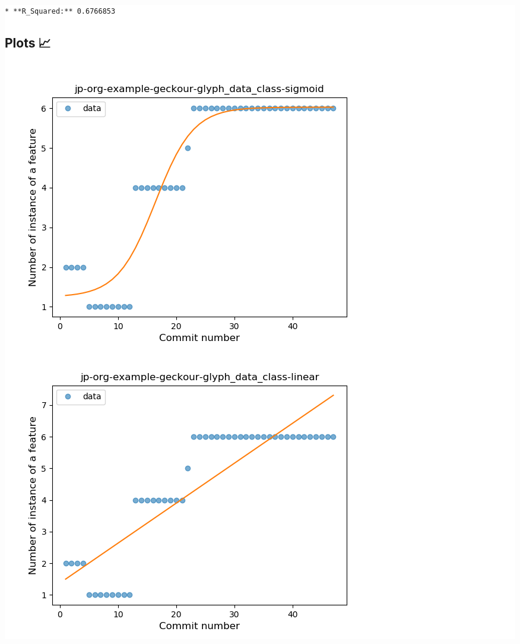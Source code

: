     * **R_Squared:** 0.6766853

**Plots** :chart_with_upwards_trend:
-----

![jp-org-example-geckour-glyph T7](../plots/jp-org-example-geckour-glyph_data_class_T7.png)
![jp-org-example-geckour-glyph T1](../plots/jp-org-example-geckour-glyph_data_class_T1.png)